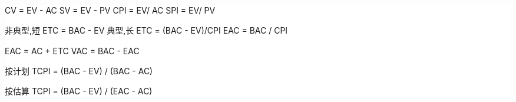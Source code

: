 CV = EV - AC
SV = EV - PV
CPI = EV/ AC
SPI = EV/ PV

非典型,短
ETC = BAC - EV
典型,长
ETC = (BAC - EV)/CPI 
EAC = BAC / CPI

EAC = AC + ETC 
VAC = BAC - EAC 

按计划
TCPI = (BAC - EV) / (BAC - AC)

按估算
TCPI = (BAC - EV) / (EAC - AC)
